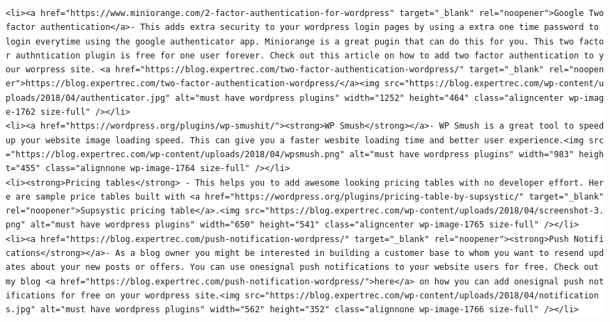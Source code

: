  	<li><a href="https://www.miniorange.com/2-factor-authentication-for-wordpress" target="_blank" rel="noopener">Google Two factor authentication</a>- This adds extra security to your wordpress login pages by using a extra one time password to login everytime using the google authenticator app. Miniorange is a great pugin that can do this for you. This two factor authntication plugin is free for one user forever. Check out this article on how to add two factor authentication to your worpress site. <a href="https://blog.expertrec.com/two-factor-authentication-wordpress/" target="_blank" rel="noopener">https://blog.expertrec.com/two-factor-authentication-wordpress/</a><img src="https://blog.expertrec.com/wp-content/uploads/2018/04/authenticator.jpg" alt="must have wordpress plugins" width="1252" height="464" class="aligncenter wp-image-1762 size-full" /></li>
 	<li><a href="https://wordpress.org/plugins/wp-smushit/"><strong>WP Smush</strong></a>- WP Smush is a great tool to speed up your website image loading speed. This can give you a faster wesbite loading time and better user experience.<img src="https://blog.expertrec.com/wp-content/uploads/2018/04/wpsmush.png" alt="must have wordpress plugins" width="983" height="455" class="alignnone wp-image-1764 size-full" /></li>
 	<li><strong>Pricing tables</strong> - This helps you to add awesome looking pricing tables with no developer effort. Here are sample price tables built with <a href="https://wordpress.org/plugins/pricing-table-by-supsystic/" target="_blank" rel="noopener">Supsystic pricing table</a>.<img src="https://blog.expertrec.com/wp-content/uploads/2018/04/screenshot-3.png" alt="must have wordpress plugins" width="650" height="541" class="aligncenter wp-image-1765 size-full" /></li>
 	<li><a href="https://blog.expertrec.com/push-notification-wordpress/" target="_blank" rel="noopener"><strong>Push Notifications</strong></a>- As a blog owner you might be interested in building a customer base to whom you want to resend updates about your new posts or offers. You can use onesignal push notifications to your website users for free. Check out my blog <a href="https://blog.expertrec.com/push-notification-wordpress/">here</a> on how you can add onesignal push notifications for free on your wordpress site.<img src="https://blog.expertrec.com/wp-content/uploads/2018/04/notifications.jpg" alt="must have wordpress plugins" width="562" height="352" class="alignnone wp-image-1766 size-full" /></li>
</ol>
